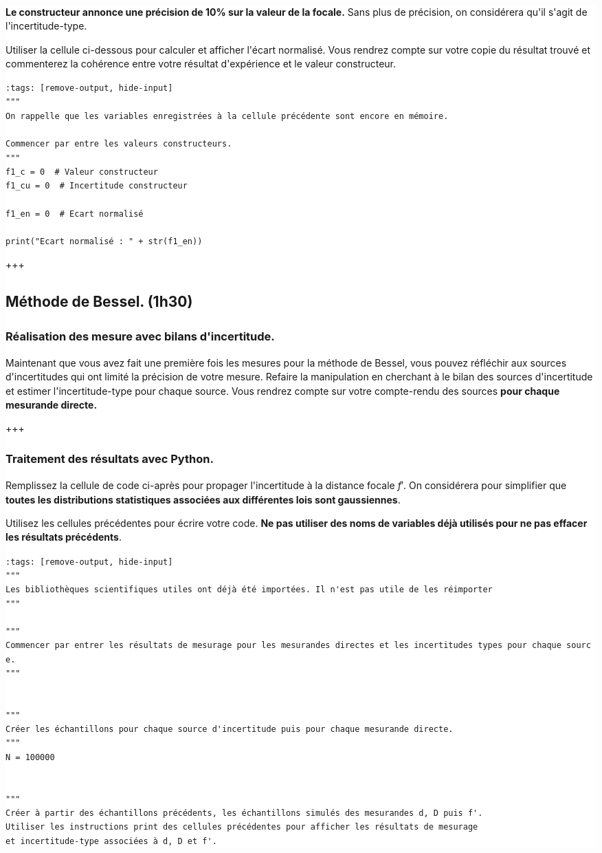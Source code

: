 __Le constructeur annonce une précision de 10% sur la valeur de la focale.__ Sans plus de précision, on considérera qu'il s'agit de l'incertitude-type.

Utiliser la cellule ci-dessous pour calculer et afficher l'écart normalisé. Vous rendrez compte sur votre copie du résultat trouvé et commenterez la cohérence entre votre résultat d'expérience et le valeur constructeur.

```{code-cell} ipython3
:tags: [remove-output, hide-input]
"""
On rappelle que les variables enregistrées à la cellule précédente sont encore en mémoire.

Commencer par entre les valeurs constructeurs.
"""
f1_c = 0  # Valeur constructeur
f1_cu = 0  # Incertitude constructeur

f1_en = 0  # Ecart normalisé

print("Ecart normalisé : " + str(f1_en))
```

+++

## Méthode de Bessel. (1h30)

### Réalisation des mesure avec bilans d'incertitude.

Maintenant que vous avez fait une première fois les mesures pour la méthode de Bessel, vous pouvez réfléchir aux sources d'incertitudes qui ont limité la précision de votre mesure. Refaire la manipulation en cherchant à le bilan des sources d'incertitude et estimer l'incertitude-type pour chaque source. Vous rendrez compte sur votre compte-rendu des sources __pour chaque mesurande directe.__

+++

### Traitement des résultats avec Python.
Remplissez la cellule de code ci-après pour propager l'incertitude à la distance focale $f'$. On considérera pour simplifier que __toutes les distributions statistiques associées aux différentes lois sont gaussiennes__.

Utilisez les cellules précédentes pour écrire votre code.  __Ne pas utiliser des noms de variables déjà utilisés pour ne pas effacer les résultats précédents__.


```{code-cell} ipython3
:tags: [remove-output, hide-input]
"""
Les bibliothèques scientifiques utiles ont déjà été importées. Il n'est pas utile de les réimporter
"""

"""
Commencer par entrer les résultats de mesurage pour les mesurandes directes et les incertitudes types pour chaque source.
"""


"""
Créer les échantillons pour chaque source d'incertitude puis pour chaque mesurande directe.
"""
N = 100000


"""
Créer à partir des échantillons précédents, les échantillons simulés des mesurandes d, D puis f'.
Utiliser les instructions print des cellules précédentes pour afficher les résultats de mesurage
et incertitude-type associées à d, D et f'.

```